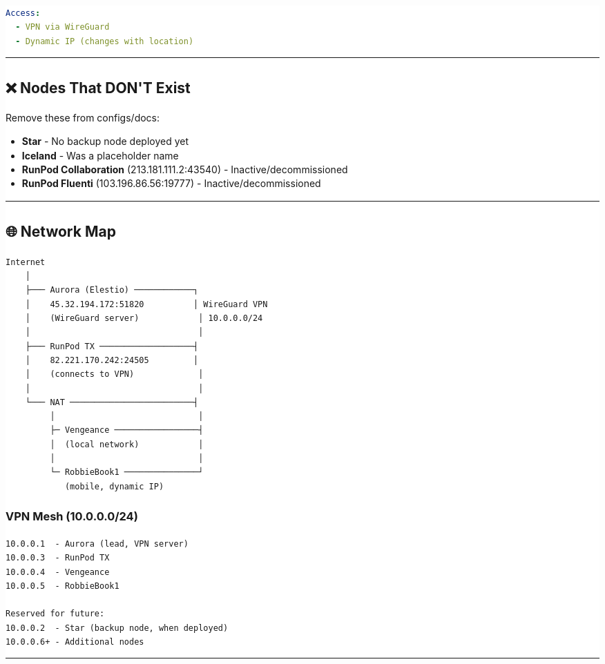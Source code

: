 ```yaml
Access:
  - VPN via WireGuard
  - Dynamic IP (changes with location)
```

---

## ❌ Nodes That DON'T Exist

Remove these from configs/docs:

- **Star** - No backup node deployed yet
- **Iceland** - Was a placeholder name
- **RunPod Collaboration** (213.181.111.2:43540) - Inactive/decommissioned
- **RunPod Fluenti** (103.196.86.56:19777) - Inactive/decommissioned

---

## 🌐 Network Map

```
Internet
    │
    ├─── Aurora (Elestio) ────────────┐
    │    45.32.194.172:51820          │ WireGuard VPN
    │    (WireGuard server)            │ 10.0.0.0/24
    │                                  │
    ├─── RunPod TX ───────────────────┤
    │    82.221.170.242:24505         │
    │    (connects to VPN)             │
    │                                  │
    └─── NAT ─────────────────────────┤
         │                             │
         ├─ Vengeance ─────────────────┤
         │  (local network)            │
         │                             │
         └─ RobbieBook1 ───────────────┘
            (mobile, dynamic IP)
```

### VPN Mesh (10.0.0.0/24)

```
10.0.0.1  - Aurora (lead, VPN server)
10.0.0.3  - RunPod TX
10.0.0.4  - Vengeance
10.0.0.5  - RobbieBook1

Reserved for future:
10.0.0.2  - Star (backup node, when deployed)
10.0.0.6+ - Additional nodes
```

---